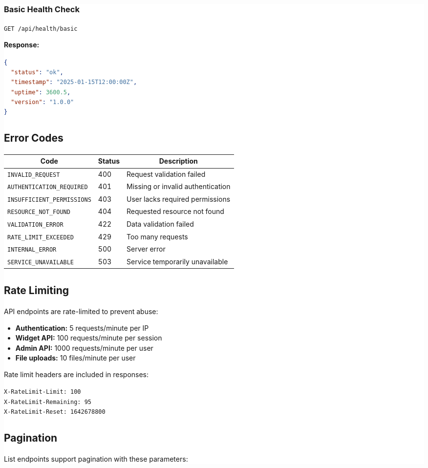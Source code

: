 ### Basic Health Check
```http
GET /api/health/basic
```

**Response:**
```json
{
  "status": "ok",
  "timestamp": "2025-01-15T12:00:00Z",
  "uptime": 3600.5,
  "version": "1.0.0"
}
```

## Error Codes

| Code | Status | Description |
|------|--------|-------------|
| `INVALID_REQUEST` | 400 | Request validation failed |
| `AUTHENTICATION_REQUIRED` | 401 | Missing or invalid authentication |
| `INSUFFICIENT_PERMISSIONS` | 403 | User lacks required permissions |
| `RESOURCE_NOT_FOUND` | 404 | Requested resource not found |
| `VALIDATION_ERROR` | 422 | Data validation failed |
| `RATE_LIMIT_EXCEEDED` | 429 | Too many requests |
| `INTERNAL_ERROR` | 500 | Server error |
| `SERVICE_UNAVAILABLE` | 503 | Service temporarily unavailable |

## Rate Limiting

API endpoints are rate-limited to prevent abuse:

- **Authentication:** 5 requests/minute per IP
- **Widget API:** 100 requests/minute per session
- **Admin API:** 1000 requests/minute per user
- **File uploads:** 10 files/minute per user

Rate limit headers are included in responses:
```http
X-RateLimit-Limit: 100
X-RateLimit-Remaining: 95
X-RateLimit-Reset: 1642678800
```

## Pagination

List endpoints support pagination with these parameters:
